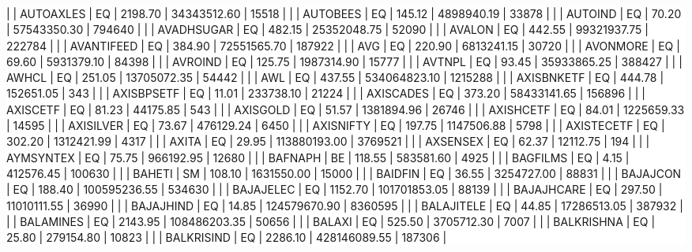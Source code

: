 |  | AUTOAXLES | EQ | 2198.70 | 34343512.60 | 15518 |
|  | AUTOBEES | EQ | 145.12 | 4898940.19 | 33878 |
|  | AUTOIND | EQ | 70.20 | 57543350.30 | 794640 |
|  | AVADHSUGAR | EQ | 482.15 | 25352048.75 | 52090 |
|  | AVALON | EQ | 442.55 | 99321937.75 | 222784 |
|  | AVANTIFEED | EQ | 384.90 | 72551565.70 | 187922 |
|  | AVG | EQ | 220.90 | 6813241.15 | 30720 |
|  | AVONMORE | EQ | 69.60 | 5931379.10 | 84398 |
|  | AVROIND | EQ | 125.75 | 1987314.90 | 15777 |
|  | AVTNPL | EQ | 93.45 | 35933865.25 | 388427 |
|  | AWHCL | EQ | 251.05 | 13705072.35 | 54442 |
|  | AWL | EQ | 437.55 | 534064823.10 | 1215288 |
|  | AXISBNKETF | EQ | 444.78 | 152651.05 | 343 |
|  | AXISBPSETF | EQ | 11.01 | 233738.10 | 21224 |
|  | AXISCADES | EQ | 373.20 | 58433141.65 | 156896 |
|  | AXISCETF | EQ | 81.23 | 44175.85 | 543 |
|  | AXISGOLD | EQ | 51.57 | 1381894.96 | 26746 |
|  | AXISHCETF | EQ | 84.01 | 1225659.33 | 14595 |
|  | AXISILVER | EQ | 73.67 | 476129.24 | 6450 |
|  | AXISNIFTY | EQ | 197.75 | 1147506.88 | 5798 |
|  | AXISTECETF | EQ | 302.20 | 1312421.99 | 4317 |
|  | AXITA | EQ | 29.95 | 113880193.00 | 3769521 |
|  | AXSENSEX | EQ | 62.37 | 12112.75 | 194 |
|  | AYMSYNTEX | EQ | 75.75 | 966192.95 | 12680 |
|  | BAFNAPH | BE | 118.55 | 583581.60 | 4925 |
|  | BAGFILMS | EQ | 4.15 | 412576.45 | 100630 |
|  | BAHETI | SM | 108.10 | 1631550.00 | 15000 |
|  | BAIDFIN | EQ | 36.55 | 3254727.00 | 88831 |
|  | BAJAJCON | EQ | 188.40 | 100595236.55 | 534630 |
|  | BAJAJELEC | EQ | 1152.70 | 101701853.05 | 88139 |
|  | BAJAJHCARE | EQ | 297.50 | 11010111.55 | 36990 |
|  | BAJAJHIND | EQ | 14.85 | 124579670.90 | 8360595 |
|  | BALAJITELE | EQ | 44.85 | 17286513.05 | 387932 |
|  | BALAMINES | EQ | 2143.95 | 108486203.35 | 50656 |
|  | BALAXI | EQ | 525.50 | 3705712.30 | 7007 |
|  | BALKRISHNA | EQ | 25.80 | 279154.80 | 10823 |
|  | BALKRISIND | EQ | 2286.10 | 428146089.55 | 187306 |